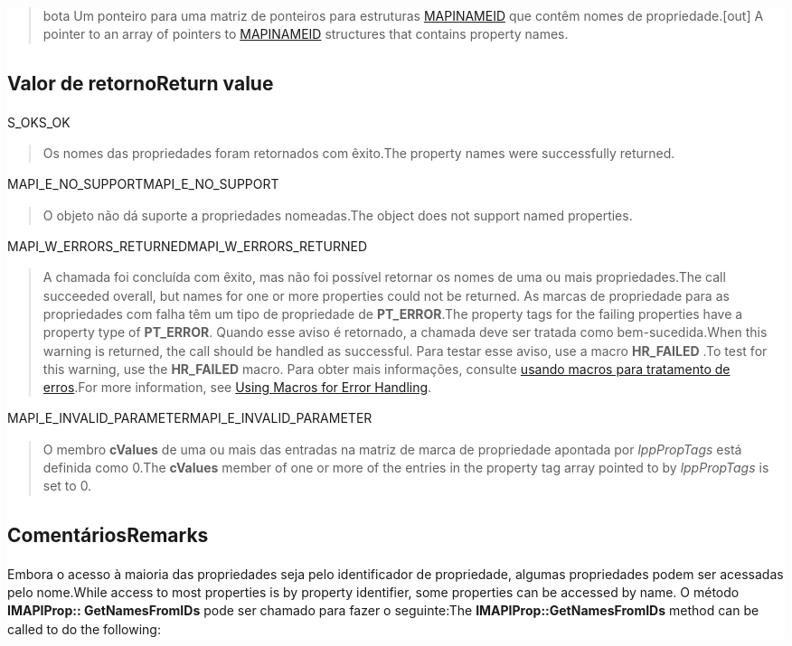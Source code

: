 > <span data-ttu-id="4e3e5-124">bota Um ponteiro para uma matriz de ponteiros para estruturas [MAPINAMEID](mapinameid.md) que contêm nomes de propriedade.</span><span class="sxs-lookup"><span data-stu-id="4e3e5-124">[out] A pointer to an array of pointers to [MAPINAMEID](mapinameid.md) structures that contains property names.</span></span> 
    
## <a name="return-value"></a><span data-ttu-id="4e3e5-125">Valor de retorno</span><span class="sxs-lookup"><span data-stu-id="4e3e5-125">Return value</span></span>

<span data-ttu-id="4e3e5-126">S_OK</span><span class="sxs-lookup"><span data-stu-id="4e3e5-126">S_OK</span></span> 
  
> <span data-ttu-id="4e3e5-127">Os nomes das propriedades foram retornados com êxito.</span><span class="sxs-lookup"><span data-stu-id="4e3e5-127">The property names were successfully returned.</span></span> 
    
<span data-ttu-id="4e3e5-128">MAPI_E_NO_SUPPORT</span><span class="sxs-lookup"><span data-stu-id="4e3e5-128">MAPI_E_NO_SUPPORT</span></span> 
  
> <span data-ttu-id="4e3e5-129">O objeto não dá suporte a propriedades nomeadas.</span><span class="sxs-lookup"><span data-stu-id="4e3e5-129">The object does not support named properties.</span></span> 
    
<span data-ttu-id="4e3e5-130">MAPI_W_ERRORS_RETURNED</span><span class="sxs-lookup"><span data-stu-id="4e3e5-130">MAPI_W_ERRORS_RETURNED</span></span> 
  
> <span data-ttu-id="4e3e5-131">A chamada foi concluída com êxito, mas não foi possível retornar os nomes de uma ou mais propriedades.</span><span class="sxs-lookup"><span data-stu-id="4e3e5-131">The call succeeded overall, but names for one or more properties could not be returned.</span></span> <span data-ttu-id="4e3e5-132">As marcas de propriedade para as propriedades com falha têm um tipo de propriedade de **PT_ERROR**.</span><span class="sxs-lookup"><span data-stu-id="4e3e5-132">The property tags for the failing properties have a property type of **PT_ERROR**.</span></span> <span data-ttu-id="4e3e5-133">Quando esse aviso é retornado, a chamada deve ser tratada como bem-sucedida.</span><span class="sxs-lookup"><span data-stu-id="4e3e5-133">When this warning is returned, the call should be handled as successful.</span></span> <span data-ttu-id="4e3e5-134">Para testar esse aviso, use a macro **HR_FAILED** .</span><span class="sxs-lookup"><span data-stu-id="4e3e5-134">To test for this warning, use the **HR_FAILED** macro.</span></span> <span data-ttu-id="4e3e5-135">Para obter mais informações, consulte [usando macros para tratamento de erros](using-macros-for-error-handling.md).</span><span class="sxs-lookup"><span data-stu-id="4e3e5-135">For more information, see [Using Macros for Error Handling](using-macros-for-error-handling.md).</span></span> 
    
<span data-ttu-id="4e3e5-136">MAPI_E_INVALID_PARAMETER</span><span class="sxs-lookup"><span data-stu-id="4e3e5-136">MAPI_E_INVALID_PARAMETER</span></span> 
  
> <span data-ttu-id="4e3e5-137">O membro **cValues** de uma ou mais das entradas na matriz de marca de propriedade apontada por _lppPropTags_ está definida como 0.</span><span class="sxs-lookup"><span data-stu-id="4e3e5-137">The **cValues** member of one or more of the entries in the property tag array pointed to by  _lppPropTags_ is set to 0.</span></span> 
    
## <a name="remarks"></a><span data-ttu-id="4e3e5-138">Comentários</span><span class="sxs-lookup"><span data-stu-id="4e3e5-138">Remarks</span></span>

<span data-ttu-id="4e3e5-139">Embora o acesso à maioria das propriedades seja pelo identificador de propriedade, algumas propriedades podem ser acessadas pelo nome.</span><span class="sxs-lookup"><span data-stu-id="4e3e5-139">While access to most properties is by property identifier, some properties can be accessed by name.</span></span> <span data-ttu-id="4e3e5-140">O método **IMAPIProp:: GetNamesFromIDs** pode ser chamado para fazer o seguinte:</span><span class="sxs-lookup"><span data-stu-id="4e3e5-140">The **IMAPIProp::GetNamesFromIDs** method can be called to do the following:</span></span> 
  